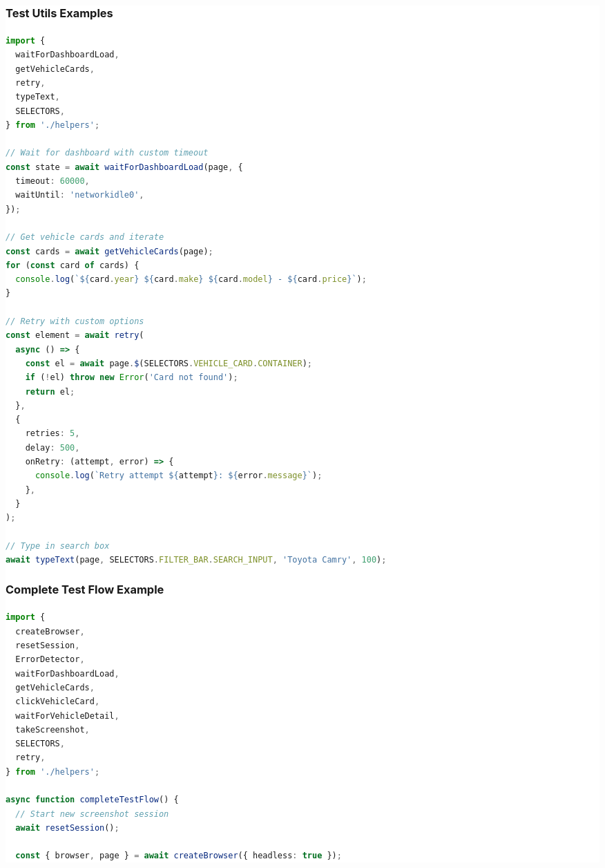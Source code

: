### Test Utils Examples

```typescript
import {
  waitForDashboardLoad,
  getVehicleCards,
  retry,
  typeText,
  SELECTORS,
} from './helpers';

// Wait for dashboard with custom timeout
const state = await waitForDashboardLoad(page, {
  timeout: 60000,
  waitUntil: 'networkidle0',
});

// Get vehicle cards and iterate
const cards = await getVehicleCards(page);
for (const card of cards) {
  console.log(`${card.year} ${card.make} ${card.model} - ${card.price}`);
}

// Retry with custom options
const element = await retry(
  async () => {
    const el = await page.$(SELECTORS.VEHICLE_CARD.CONTAINER);
    if (!el) throw new Error('Card not found');
    return el;
  },
  {
    retries: 5,
    delay: 500,
    onRetry: (attempt, error) => {
      console.log(`Retry attempt ${attempt}: ${error.message}`);
    },
  }
);

// Type in search box
await typeText(page, SELECTORS.FILTER_BAR.SEARCH_INPUT, 'Toyota Camry', 100);
```

### Complete Test Flow Example

```typescript
import {
  createBrowser,
  resetSession,
  ErrorDetector,
  waitForDashboardLoad,
  getVehicleCards,
  clickVehicleCard,
  waitForVehicleDetail,
  takeScreenshot,
  SELECTORS,
  retry,
} from './helpers';

async function completeTestFlow() {
  // Start new screenshot session
  await resetSession();

  const { browser, page } = await createBrowser({ headless: true });
```